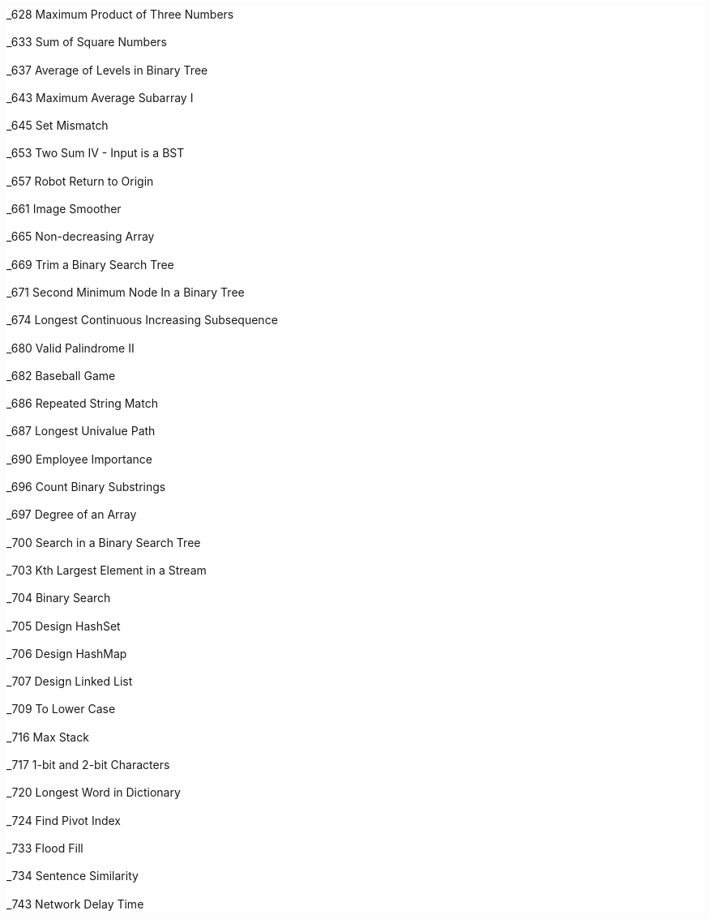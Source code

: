 _628 Maximum Product of Three Numbers
 
_633 Sum of Square Numbers
 
_637 Average of Levels in Binary Tree
 
_643 Maximum Average Subarray I
 
_645 Set Mismatch
 
_653 Two Sum IV - Input is a BST
 
_657 Robot Return to Origin
 
_661 Image Smoother
 
_665 Non-decreasing Array
 
_669 Trim a Binary Search Tree
 
_671 Second Minimum Node In a Binary Tree
 
_674 Longest Continuous Increasing Subsequence
 
_680 Valid Palindrome II
 
_682 Baseball Game
 
_686 Repeated String Match
 
_687 Longest Univalue Path
 
_690 Employee Importance
 
_696 Count Binary Substrings
 
_697 Degree of an Array
 
_700 Search in a Binary Search Tree
 
_703 Kth Largest Element in a Stream
 
_704 Binary Search
 
_705 Design HashSet
 
_706 Design HashMap
 
_707 Design Linked List
 
_709 To Lower Case
 
_716 Max Stack
 
_717 1-bit and 2-bit Characters
 
_720 Longest Word in Dictionary
 
_724 Find Pivot Index
 
_733 Flood Fill
 
_734 Sentence Similarity
 
_743 Network Delay Time
 